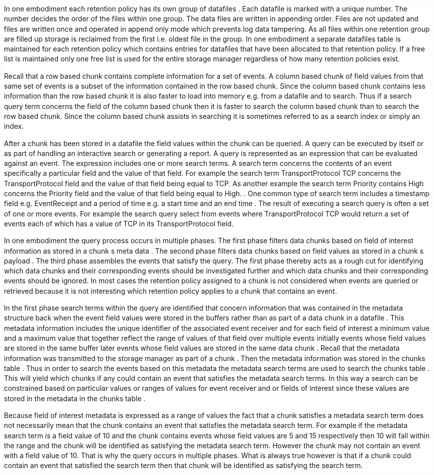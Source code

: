 In one embodiment each retention policy has its own group of datafiles . Each datafile is marked with a unique number. The number decides the order of the files within one group. The data files are written in appending order. Files are not updated and files are written once and operated in append only mode which prevents log data tampering. As all files within one retention group are filled up storage is reclaimed from the first i.e. oldest file in the group. In one embodiment a separate datafiles table is maintained for each retention policy which contains entries for datafiles that have been allocated to that retention policy. If a free list is maintained only one free list is used for the entire storage manager regardless of how many retention policies exist.

Recall that a row based chunk contains complete information for a set of events. A column based chunk of field values from that same set of events is a subset of the information contained in the row based chunk. Since the column based chunk contains less information than the row based chunk it is also faster to load into memory e.g. from a datafile and to search. Thus if a search query term concerns the field of the column based chunk then it is faster to search the column based chunk than to search the row based chunk. Since the column based chunk assists in searching it is sometimes referred to as a search index or simply an index. 

After a chunk has been stored in a datafile the field values within the chunk can be queried. A query can be executed by itself or as part of handling an interactive search or generating a report. A query is represented as an expression that can be evaluated against an event. The expression includes one or more search terms. A search term concerns the contents of an event specifically a particular field and the value of that field. For example the search term TransportProtocol TCP concerns the TransportProtocol field and the value of that field being equal to TCP. As another example the search term Priority contains High concerns the Priority field and the value of that field being equal to High. . One common type of search term includes a timestamp field e.g. EventReceipt and a period of time e.g. a start time and an end time . The result of executing a search query is often a set of one or more events. For example the search query select from events where TransportProtocol TCP would return a set of events each of which has a value of TCP in its TransportProtocol field.

In one embodiment the query process occurs in multiple phases. The first phase filters data chunks based on field of interest information as stored in a chunk s meta data . The second phase filters data chunks based on field values as stored in a chunk s payload . The third phase assembles the events that satisfy the query. The first phase thereby acts as a rough cut for identifying which data chunks and their corresponding events should be investigated further and which data chunks and their corresponding events should be ignored. In most cases the retention policy assigned to a chunk is not considered when events are queried or retrieved because it is not interesting which retention policy applies to a chunk that contains an event.

In the first phase search terms within the query are identified that concern information that was contained in the metadata structure back when the event field values were stored in the buffers rather than as part of a data chunk in a datafile . This metadata information includes the unique identifier of the associated event receiver and for each field of interest a minimum value and a maximum value that together reflect the range of values of that field over multiple events initially events whose field values are stored in the same buffer later events whose field values are stored in the same data chunk . Recall that the metadata information was transmitted to the storage manager as part of a chunk . Then the metadata information was stored in the chunks table . Thus in order to search the events based on this metadata the metadata search terms are used to search the chunks table . This will yield which chunks if any could contain an event that satisfies the metadata search terms. In this way a search can be constrained based on particular values or ranges of values for event receiver and or fields of interest since these values are stored in the metadata in the chunks table .

Because field of interest metadata is expressed as a range of values the fact that a chunk satisfies a metadata search term does not necessarily mean that the chunk contains an event that satisfies the metadata search term. For example if the metadata search term is a field value of 10 and the chunk contains events whose field values are 5 and 15 respectively then 10 will fall within the range and the chunk will be identified as satisfying the metadata search term. However the chunk may not contain an event with a field value of 10. That is why the query occurs in multiple phases. What is always true however is that if a chunk could contain an event that satisfied the search term then that chunk will be identified as satisfying the search term.
